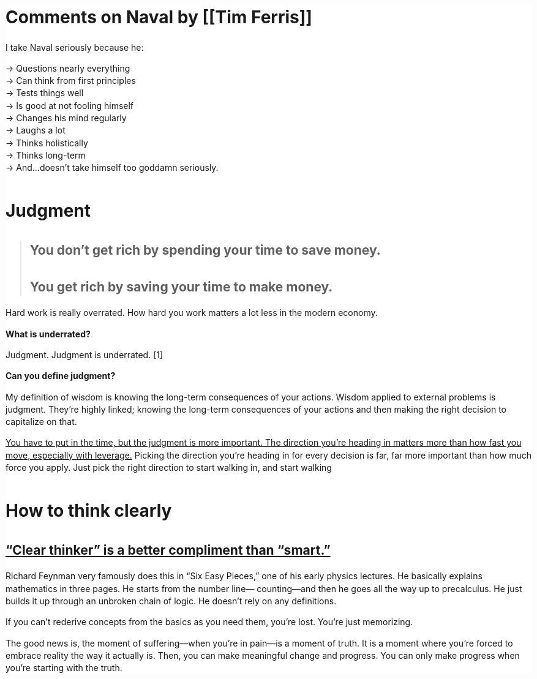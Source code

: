  # Comments on Naval by [[Tim Ferris]]
 I take Naval seriously because he:

→ Questions nearly everything  
→ Can think from first principles  
→ Tests things well  
→ Is good at not fooling himself  
→ Changes his mind regularly  
→ Laughs a lot  
→ Thinks holistically  
→ Thinks long-term  
→ And…doesn’t take himself too goddamn seriously.

# Judgment
> ## You don’t get rich by spending your time to save money.
> 
> ## You get rich by saving your time to make money.

Hard work is really overrated. How hard you work matters a lot less in the modern economy.

**What is underrated?**

Judgment. Judgment is underrated. [1]

**Can you define judgment?**

My definition of wisdom is knowing the long-term consequences of your actions. Wisdom applied to external problems is judgment. They’re highly linked; knowing the long-term consequences of your actions and then making the right decision to capitalize on that.

[You have to put in the time, but the judgment is more important. The direction you’re heading in matters more than how fast you move, especially with leverage.](https://ctt.ac/60085) Picking the direction you’re heading in for every decision is far, far more important than how much force you apply. Just pick the right direction to start walking in, and start walking


# How to think clearly 
## [“Clear thinker” is a better compliment than “smart.”](https://ctt.ac/dX2c1)


Richard Feynman very famously does this in “Six Easy Pieces,” one of his early physics lectures. He basically explains mathematics in three pages. He starts from the number line— counting—and then he goes all the way up to precalculus. He just builds it up through an unbroken chain of logic. He doesn’t rely on any definitions.


If you can’t rederive concepts from the basics as you need them, you’re lost. You’re just memorizing.

The good news is, the moment of suffering—when you’re in pain—is a moment of truth. It is a moment where you’re forced to embrace reality the way it actually is. Then, you can make meaningful change and progress. You can only make progress when you’re starting with the truth.
